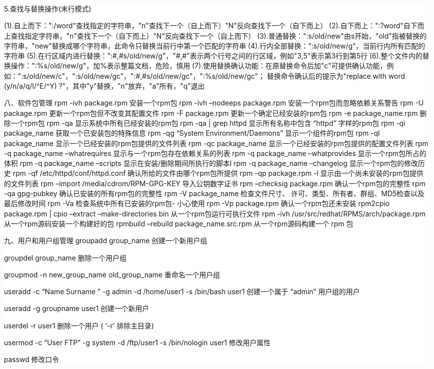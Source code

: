  5.查找与替换操作(末行模式)

 (1).自上而下：":/word"查找指定的字符串，"n"查找下一个（自上而下）"N"反向查找下一个（自下而上）
 (2).自下而上：":?word"自下而上查找指定字符串，"n"查找下一个（自下而上）"N"反向查找下一个（自上而下）
 (3).普通替换：":s/old/new"由s开始，"old"指被替换的字符串，"new"替换成哪个字符串，此命令只替换当前行中第一个匹配的字符串
 (4).行内全部替换：":s/old/new/g"，当前行内所有匹配的字符串
 (5).在行区域内进行替换：":#,#s/old/new/g"，"#,#"表示两个行号之间的行区域，例如"3,5"表示第3行到第5行
 (6).整个文件内的替换操作：":%s/old/new/g"，加%表示整篇文档，危险，慎用
 (7).使用替换确认功能：在原替换命令后加"c"可提供确认功能，例如：":s/old/new/c"，":s/old/new/gc"，":#,#s/old/new/gc"，":%s/old/new/gc"；
替换命令确认后的提示为"replace with word (y/n/a/q/l/^E/^Y) ?"，其中"y"替换，"n"放弃，"a"所有，"q"退出

八、软件包管理
rpm -ivh package.rpm 安装一个rpm包 
rpm -ivh –nodeeps package.rpm 安装一个rpm包而忽略依赖关系警告 
rpm -U package.rpm 更新一个rpm包但不改变其配置文件 
rpm -F package.rpm 更新一个确定已经安装的rpm包 
rpm -e package_name.rpm 删除一个rpm包 
rpm -qa 显示系统中所有已经安装的rpm包 
rpm -qa | grep httpd 显示所有名称中包含 “httpd” 字样的rpm包 
rpm -qi package_name 获取一个已安装包的特殊信息 
rpm -qg “System Environment/Daemons” 显示一个组件的rpm包 
rpm -ql package_name 显示一个已经安装的rpm包提供的文件列表 
rpm -qc package_name 显示一个已经安装的rpm包提供的配置文件列表 
rpm -q package_name –whatrequires 显示与一个rpm包存在依赖关系的列表 
rpm -q package_name –whatprovides 显示一个rpm包所占的体积 
rpm -q package_name –scripts 显示在安装/删除期间所执行的脚本l 
rpm -q package_name –changelog 显示一个rpm包的修改历史 
rpm -qf /etc/httpd/conf/httpd.conf 确认所给的文件由哪个rpm包所提供 
rpm -qp package.rpm -l 显示由一个尚未安装的rpm包提供的文件列表 
rpm –import /media/cdrom/RPM-GPG-KEY 导入公钥数字证书 
rpm –checksig package.rpm 确认一个rpm包的完整性 
rpm -qa gpg-pubkey 确认已安装的所有rpm包的完整性 
rpm -V package_name 检查文件尺寸、 许可、类型、所有者、群组、MD5检查以及最后修改时间 
rpm -Va 检查系统中所有已安装的rpm包- 小心使用 
rpm -Vp package.rpm 确认一个rpm包还未安装 
rpm2cpio package.rpm | cpio –extract –make-directories bin 从一个rpm包运行可执行文件 
rpm -ivh /usr/src/redhat/RPMS/arch/package.rpm 从一个rpm源码安装一个构建好的包 
rpmbuild –rebuild package_name.src.rpm 从一个rpm源码构建一个 rpm 包 

九、⽤户和⽤户组管理
groupadd group_name 创建一个新用户组 

groupdel group_name 删除一个用户组 

groupmod -n new_group_name old_group_name 重命名一个用户组 

useradd -c “Name Surname ” -g admin -d /home/user1 -s /bin/bash user1 创建一个属于 “admin” 用户组的用户 

useradd -g groupname  user1 创建一个新用户 

userdel -r user1 删除一个用户 ( ‘-r’ 排除主目录) 

usermod -c “User FTP” -g system -d /ftp/user1 -s /bin/nologin user1 修改用户属性 

passwd 修改口令 
